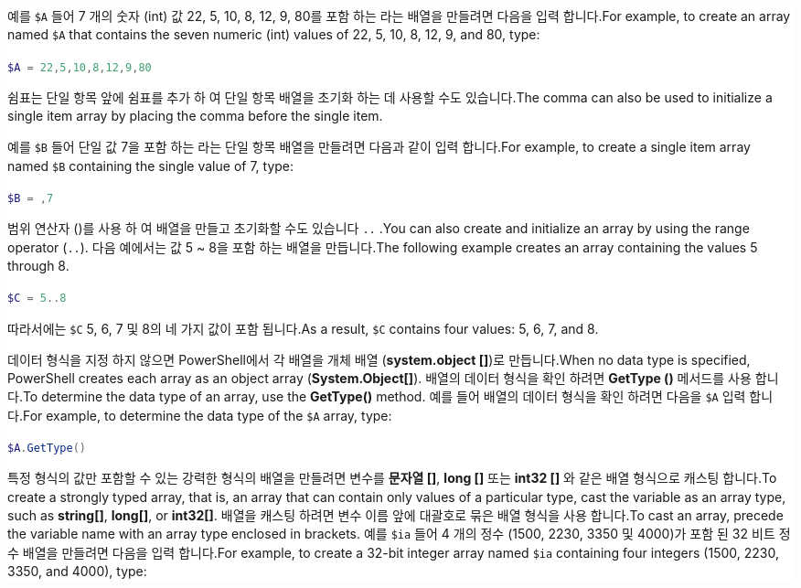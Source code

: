 <span data-ttu-id="76f5f-113">예를 `$A` 들어 7 개의 숫자 (int) 값 22, 5, 10, 8, 12, 9, 80를 포함 하는 라는 배열을 만들려면 다음을 입력 합니다.</span><span class="sxs-lookup"><span data-stu-id="76f5f-113">For example, to create an array named `$A` that contains the seven numeric (int) values of 22, 5, 10, 8, 12, 9, and 80, type:</span></span>

```powershell
$A = 22,5,10,8,12,9,80
```

<span data-ttu-id="76f5f-114">쉼표는 단일 항목 앞에 쉼표를 추가 하 여 단일 항목 배열을 초기화 하는 데 사용할 수도 있습니다.</span><span class="sxs-lookup"><span data-stu-id="76f5f-114">The comma can also be used to initialize a single item array by placing the comma before the single item.</span></span>

<span data-ttu-id="76f5f-115">예를 `$B` 들어 단일 값 7을 포함 하는 라는 단일 항목 배열을 만들려면 다음과 같이 입력 합니다.</span><span class="sxs-lookup"><span data-stu-id="76f5f-115">For example, to create a single item array named `$B` containing the single value of 7, type:</span></span>

```powershell
$B = ,7
```

<span data-ttu-id="76f5f-116">범위 연산자 ()를 사용 하 여 배열을 만들고 초기화할 수도 있습니다 `..` .</span><span class="sxs-lookup"><span data-stu-id="76f5f-116">You can also create and initialize an array by using the range operator (`..`).</span></span>
<span data-ttu-id="76f5f-117">다음 예에서는 값 5 ~ 8을 포함 하는 배열을 만듭니다.</span><span class="sxs-lookup"><span data-stu-id="76f5f-117">The following example creates an array containing the values 5 through 8.</span></span>

```powershell
$C = 5..8
```

<span data-ttu-id="76f5f-118">따라서에는 `$C` 5, 6, 7 및 8의 네 가지 값이 포함 됩니다.</span><span class="sxs-lookup"><span data-stu-id="76f5f-118">As a result, `$C` contains four values: 5, 6, 7, and 8.</span></span>

<span data-ttu-id="76f5f-119">데이터 형식을 지정 하지 않으면 PowerShell에서 각 배열을 개체 배열 (**system.object []**)로 만듭니다.</span><span class="sxs-lookup"><span data-stu-id="76f5f-119">When no data type is specified, PowerShell creates each array as an object array (**System.Object[]**).</span></span> <span data-ttu-id="76f5f-120">배열의 데이터 형식을 확인 하려면 **GetType ()** 메서드를 사용 합니다.</span><span class="sxs-lookup"><span data-stu-id="76f5f-120">To determine the data type of an array, use the **GetType()** method.</span></span> <span data-ttu-id="76f5f-121">예를 들어 배열의 데이터 형식을 확인 하려면 다음을 `$A` 입력 합니다.</span><span class="sxs-lookup"><span data-stu-id="76f5f-121">For example, to determine the data type of the `$A` array, type:</span></span>

```powershell
$A.GetType()
```

<span data-ttu-id="76f5f-122">특정 형식의 값만 포함할 수 있는 강력한 형식의 배열을 만들려면 변수를 **문자열 []**, **long []** 또는 **int32 []** 와 같은 배열 형식으로 캐스팅 합니다.</span><span class="sxs-lookup"><span data-stu-id="76f5f-122">To create a strongly typed array, that is, an array that can contain only values of a particular type, cast the variable as an array type, such as **string[]**, **long[]**, or **int32[]**.</span></span> <span data-ttu-id="76f5f-123">배열을 캐스팅 하려면 변수 이름 앞에 대괄호로 묶은 배열 형식을 사용 합니다.</span><span class="sxs-lookup"><span data-stu-id="76f5f-123">To cast an array, precede the variable name with an array type enclosed in brackets.</span></span> <span data-ttu-id="76f5f-124">예를 `$ia` 들어 4 개의 정수 (1500, 2230, 3350 및 4000)가 포함 된 32 비트 정수 배열을 만들려면 다음을 입력 합니다.</span><span class="sxs-lookup"><span data-stu-id="76f5f-124">For example, to create a 32-bit integer array named `$ia` containing four integers (1500, 2230, 3350, and 4000), type:</span></span>
